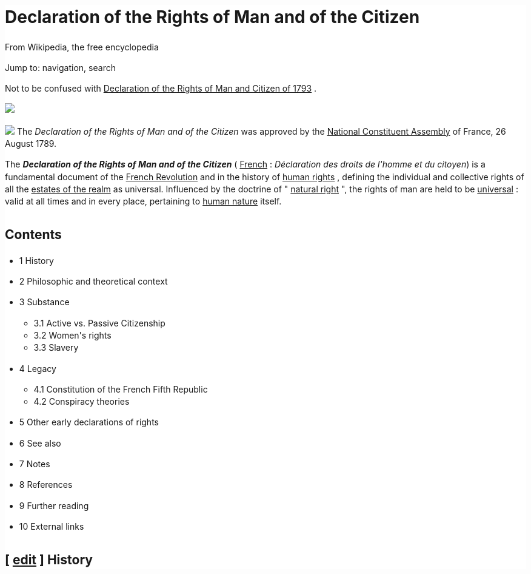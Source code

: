 

# Declaration of the Rights of Man and of the Citizen

From Wikipedia, the free encyclopedia

Jump to: navigation, search

Not to be confused with [Declaration of the Rights of Man and Citizen of 1793](https://en.wikipedia.org/wiki/Declaration_of_the_Rights_of_Man_and_Citizen_of_1793 "Declaration of the Rights of Man and Citizen of 1793") .

  ![](//upload.wikimedia.org/wikipedia/commons/thumb/6/6c/Declaration_of_the_Rights_of_Man_and_of_the_Citizen_in_1789.jpg/220px-Declaration_of_the_Rights_of_Man_and_of_the_Citizen_in_1789.jpg)

  ![](//bits.wikimedia.org/static-1.21wmf1/skins/common/images/magnify-clip.png)
The _Declaration of the Rights of Man and of the Citizen_ was approved by the [National Constituent Assembly](https://en.wikipedia.org/wiki/National_Constituent_Assembly "National Constituent Assembly") of France, 26 August 1789.

The _**Declaration of the Rights of Man and of the Citizen**_ ( [French](https://en.wikipedia.org/wiki/French_language "French language") : _Déclaration des droits de l'homme et du citoyen_) is a fundamental document of the [French Revolution](https://en.wikipedia.org/wiki/French_Revolution "French Revolution") and in the history of [human rights](https://en.wikipedia.org/wiki/Human_rights "Human rights") , defining the individual and collective rights of all the [estates of the realm](https://en.wikipedia.org/wiki/Estates_of_the_realm "Estates of the realm") as universal. Influenced by the doctrine of " [natural right](https://en.wikipedia.org/wiki/Natural_rights "Natural rights") ", the rights of man are held to be [universal](https://en.wikipedia.org/wiki/Universality_(philosophy) "Universality (philosophy)") : valid at all times and in every place, pertaining to [human nature](https://en.wikipedia.org/wiki/Human_nature "Human nature") itself.

    

## Contents

- 1 History
- 2 Philosophic and theoretical context
- 3 Substance
  - 3.1 Active vs. Passive Citizenship
  - 3.2 Women's rights
  - 3.3 Slavery

- 4 Legacy
  - 4.1 Constitution of the French Fifth Republic
  - 4.2 Conspiracy theories

- 5 Other early declarations of rights
- 6 See also
- 7 Notes
- 8 References
- 9 Further reading
- 10 External links

## [ [edit](https://en.wikipedia.org/w/index.php?title=Declaration_of_the_Rights_of_Man_and_of_the_Citizen&action=edit&section=1 "Edit section: History") ] History
